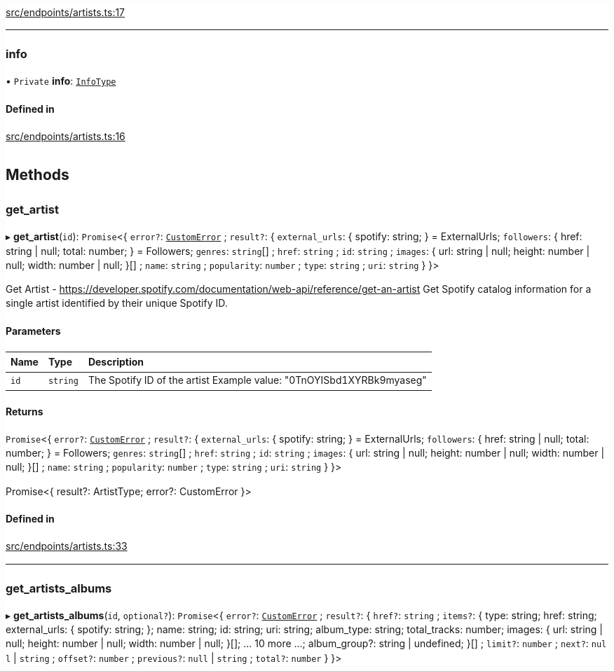 [src/endpoints/artists.ts:17](https://github.com/XzavierDunn/spotify-wrapper-ts/blob/7ece3b9/src/endpoints/artists.ts#L17)

___

### info

• `Private` **info**: [`InfoType`](../modules/models_client.md#infotype)

#### Defined in

[src/endpoints/artists.ts:16](https://github.com/XzavierDunn/spotify-wrapper-ts/blob/7ece3b9/src/endpoints/artists.ts#L16)

## Methods

### get\_artist

▸ **get_artist**(`id`): `Promise`<{ `error?`: [`CustomError`](../modules/models_client.md#customerror) ; `result?`: { `external_urls`: { spotify: string; } = ExternalUrls; `followers`: { href: string \| null; total: number; } = Followers; `genres`: `string`[] ; `href`: `string` ; `id`: `string` ; `images`: { url: string \| null; height: number \| null; width: number \| null; }[] ; `name`: `string` ; `popularity`: `number` ; `type`: `string` ; `uri`: `string`  }  }\>

Get Artist - https://developer.spotify.com/documentation/web-api/reference/get-an-artist
Get Spotify catalog information for a single artist identified by their unique Spotify ID.

#### Parameters

| Name | Type | Description |
| :------ | :------ | :------ |
| `id` | `string` | The Spotify ID of the artist Example value: "0TnOYISbd1XYRBk9myaseg" |

#### Returns

`Promise`<{ `error?`: [`CustomError`](../modules/models_client.md#customerror) ; `result?`: { `external_urls`: { spotify: string; } = ExternalUrls; `followers`: { href: string \| null; total: number; } = Followers; `genres`: `string`[] ; `href`: `string` ; `id`: `string` ; `images`: { url: string \| null; height: number \| null; width: number \| null; }[] ; `name`: `string` ; `popularity`: `number` ; `type`: `string` ; `uri`: `string`  }  }\>

Promise<{ result?: ArtistType; error?: CustomError }>

#### Defined in

[src/endpoints/artists.ts:33](https://github.com/XzavierDunn/spotify-wrapper-ts/blob/7ece3b9/src/endpoints/artists.ts#L33)

___

### get\_artists\_albums

▸ **get_artists_albums**(`id`, `optional?`): `Promise`<{ `error?`: [`CustomError`](../modules/models_client.md#customerror) ; `result?`: { `href?`: `string` ; `items?`: { type: string; href: string; external\_urls: { spotify: string; }; name: string; id: string; uri: string; album\_type: string; total\_tracks: number; images: { url: string \| null; height: number \| null; width: number \| null; }[]; ... 10 more ...; album\_group?: string \| undefined; }[] ; `limit?`: `number` ; `next?`: ``null`` \| `string` ; `offset?`: `number` ; `previous?`: ``null`` \| `string` ; `total?`: `number`  }  }\>
